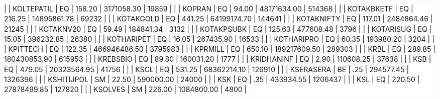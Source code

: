 |  | KOLTEPATIL | EQ | 158.20 | 3171058.30 | 19859 |
|  | KOPRAN | EQ | 94.00 | 48171634.00 | 514368 |
|  | KOTAKBKETF | EQ | 216.25 | 14895861.78 | 69232 |
|  | KOTAKGOLD | EQ | 441.25 | 64199174.70 | 144641 |
|  | KOTAKNIFTY | EQ | 117.01 | 2484864.46 | 21245 |
|  | KOTAKNV20 | EQ | 59.49 | 184841.34 | 3132 |
|  | KOTAKPSUBK | EQ | 125.63 | 477608.48 | 3796 |
|  | KOTARISUG | EQ | 15.05 | 396232.85 | 26380 |
|  | KOTHARIPET | EQ | 16.05 | 267435.90 | 16533 |
|  | KOTHARIPRO | EQ | 60.35 | 193980.20 | 3204 |
|  | KPITTECH | EQ | 122.35 | 466946486.50 | 3795983 |
|  | KPRMILL | EQ | 650.10 | 189217609.50 | 289303 |
|  | KRBL | EQ | 289.85 | 180430853.90 | 615953 |
|  | KREBSBIO | EQ | 89.80 | 160031.20 | 1777 |
|  | KRIDHANINF | EQ | 2.90 | 110608.25 | 37638 |
|  | KSB | EQ | 479.05 | 20323564.95 | 41756 |
|  | KSCL | EQ | 531.25 | 68362214.10 | 126910 |
|  | KSERASERA | BE | .25 | 294577.45 | 1326396 |
|  | KSHITIJPOL | SM | 22.50 | 590000.00 | 24000 |
|  | KSK | EQ | .35 | 433934.55 | 1206437 |
|  | KSL | EQ | 220.50 | 27878499.85 | 127820 |
|  | KSOLVES | SM | 226.00 | 1084800.00 | 4800 |
